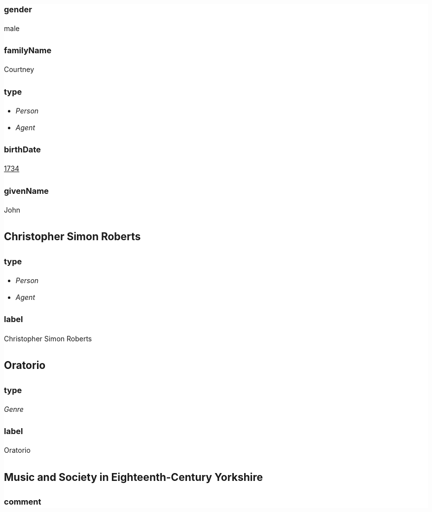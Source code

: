 ### gender


male

### familyName


Courtney

### type

 - *Person*

 - *Agent*

### birthDate


[1734](#1734)

### givenName


John

## Christopher Simon Roberts

### type

 - *Person*

 - *Agent*

### label


Christopher Simon Roberts

## Oratorio

### type


*Genre*

### label


Oratorio

## Music and Society in Eighteenth-Century Yorkshire

### comment
